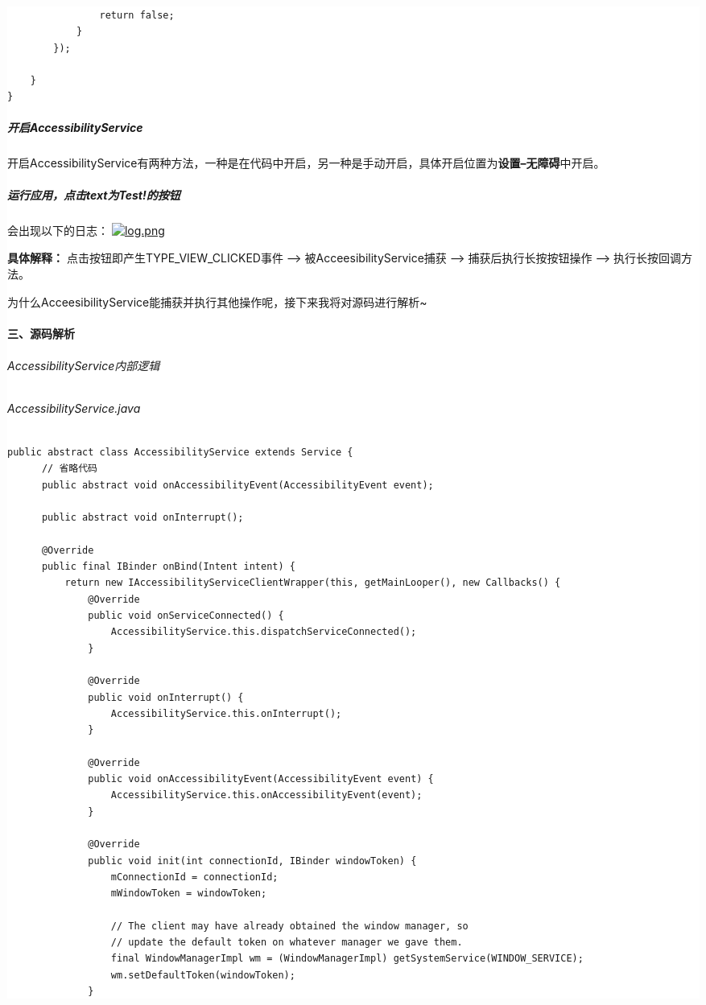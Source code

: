 ```
                return false;
            }
        });

    }
}
```

##### 开启AccessibilityService

开启AccessibilityService有两种方法，一种是在代码中开启，另一种是手动开启，具体开启位置为**设置–无障碍**中开启。

##### 运行应用，点击text为Test!的按钮

会出现以下的日志：
[![log.png](https://upload-images.jianshu.io/upload_images/1963233-23d8f1dfce6d7009.png?imageMogr2/auto-orient/strip%7CimageView2/2/w/1000)](https://upload-images.jianshu.io/upload_images/1963233-23d8f1dfce6d7009.png?imageMogr2/auto-orient/strip%7CimageView2/2/w/1000)

**具体解释：**
点击按钮即产生TYPE_VIEW_CLICKED事件 –> 被AcceesibilityService捕获 –> 捕获后执行长按按钮操作 –> 执行长按回调方法。

为什么AcceesibilityService能捕获并执行其他操作呢，接下来我将对源码进行解析~

#### 三、源码解析

###### AccessibilityService内部逻辑

###### AccessibilityService.java

```
public abstract class AccessibilityService extends Service {
      // 省略代码
      public abstract void onAccessibilityEvent(AccessibilityEvent event);
      
      public abstract void onInterrupt();

      @Override
      public final IBinder onBind(Intent intent) {
          return new IAccessibilityServiceClientWrapper(this, getMainLooper(), new Callbacks() {
              @Override
              public void onServiceConnected() {
                  AccessibilityService.this.dispatchServiceConnected();
              }

              @Override
              public void onInterrupt() {
                  AccessibilityService.this.onInterrupt();
              }

              @Override
              public void onAccessibilityEvent(AccessibilityEvent event) {
                  AccessibilityService.this.onAccessibilityEvent(event);
              }

              @Override
              public void init(int connectionId, IBinder windowToken) {
                  mConnectionId = connectionId;
                  mWindowToken = windowToken;

                  // The client may have already obtained the window manager, so
                  // update the default token on whatever manager we gave them.
                  final WindowManagerImpl wm = (WindowManagerImpl) getSystemService(WINDOW_SERVICE);
                  wm.setDefaultToken(windowToken);
              }
```